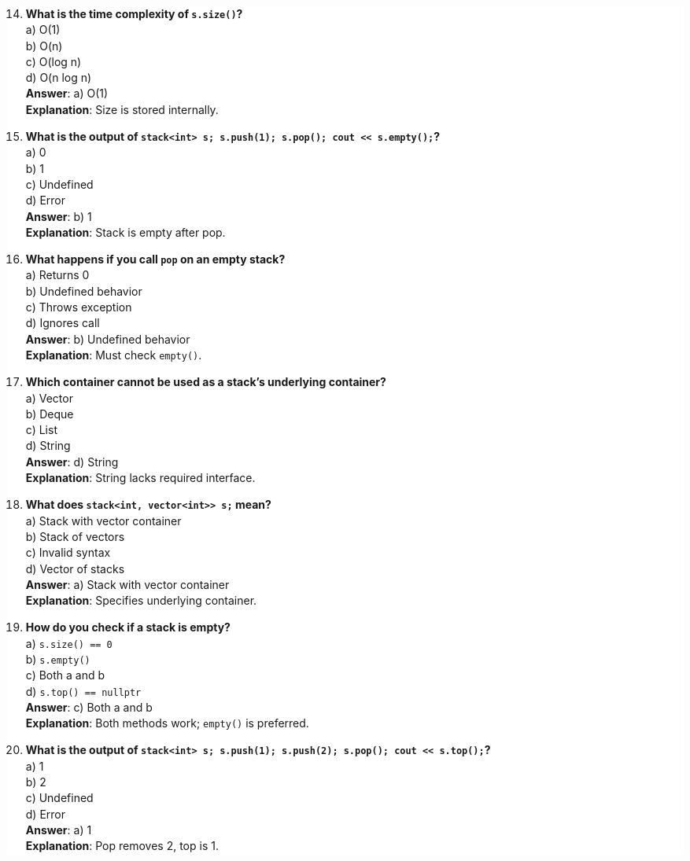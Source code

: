 14. **What is the time complexity of `s.size()`?**  
    a) O(1)  
    b) O(n)  
    c) O(log n)  
    d) O(n log n)  
    **Answer**: a) O(1)  
    **Explanation**: Size is stored internally.

15. **What is the output of `stack<int> s; s.push(1); s.pop(); cout << s.empty();`?**  
    a) 0  
    b) 1  
    c) Undefined  
    d) Error  
    **Answer**: b) 1  
    **Explanation**: Stack is empty after pop.

16. **What happens if you call `pop` on an empty stack?**  
    a) Returns 0  
    b) Undefined behavior  
    c) Throws exception  
    d) Ignores call  
    **Answer**: b) Undefined behavior  
    **Explanation**: Must check `empty()`.

17. **Which container cannot be used as a stack’s underlying container?**  
    a) Vector  
    b) Deque  
    c) List  
    d) String  
    **Answer**: d) String  
    **Explanation**: String lacks required interface.

18. **What does `stack<int, vector<int>> s;` mean?**  
    a) Stack with vector container  
    b) Stack of vectors  
    c) Invalid syntax  
    d) Vector of stacks  
    **Answer**: a) Stack with vector container  
    **Explanation**: Specifies underlying container.

19. **How do you check if a stack is empty?**  
    a) `s.size() == 0`  
    b) `s.empty()`  
    c) Both a and b  
    d) `s.top() == nullptr`  
    **Answer**: c) Both a and b  
    **Explanation**: Both methods work; `empty()` is preferred.

20. **What is the output of `stack<int> s; s.push(1); s.push(2); s.pop(); cout << s.top();`?**  
    a) 1  
    b) 2  
    c) Undefined  
    d) Error  
    **Answer**: a) 1  
    **Explanation**: Pop removes 2, top is 1.
